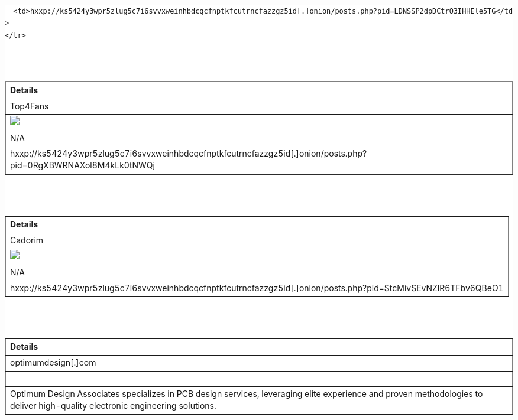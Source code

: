       <td>hxxp://ks5424y3wpr5zlug5c7i6svvxweinhbdcqcfnptkfcutrncfazzgz5id[.]onion/posts.php?pid=LDNSSP2dpDCtrO3IHHEle5TG</td>
    </tr>
  </tbody>
</table><br><br><table border="1" class="stocktable" id="table1">
  <thead>
    <tr style="text-align: left;">
      <th>Details</th>
    </tr>
  </thead>
  <tbody>
    <tr>
      <td>Top4Fans</td>
    </tr>
    <tr>
      <td><img src="https://images.ransomware.live/victims/bce57fd6cff84b5e5719b8ee87853f76.png" width="200"></td>
    </tr>
    <tr>
      <td>N/A</td>
    </tr>
    <tr>
      <td>hxxp://ks5424y3wpr5zlug5c7i6svvxweinhbdcqcfnptkfcutrncfazzgz5id[.]onion/posts.php?pid=0RgXBWRNAXol8M4kLk0tNWQj</td>
    </tr>
  </tbody>
</table><br><br><table border="1" class="stocktable" id="table1">
  <thead>
    <tr style="text-align: left;">
      <th>Details</th>
    </tr>
  </thead>
  <tbody>
    <tr>
      <td>Cadorim</td>
    </tr>
    <tr>
      <td><img src="https://images.ransomware.live/victims/638c12f9d041f169daf42c0c41a1887b.png" width="200"></td>
    </tr>
    <tr>
      <td>N/A</td>
    </tr>
    <tr>
      <td>hxxp://ks5424y3wpr5zlug5c7i6svvxweinhbdcqcfnptkfcutrncfazzgz5id[.]onion/posts.php?pid=StcMivSEvNZlR6TFbv6QBeO1</td>
    </tr>
  </tbody>
</table><br><br><table border="1" class="stocktable" id="table1">
  <thead>
    <tr style="text-align: left;">
      <th>Details</th>
    </tr>
  </thead>
  <tbody>
    <tr>
      <td>optimumdesign[.]com</td>
    </tr>
    <tr>
      <td><img src="" width="200"></td>
    </tr>
    <tr>
      <td>Optimum Design Associates specializes in PCB design services, leveraging elite experience and proven methodologies to deliver high-quality electronic engineering solutions.</td>